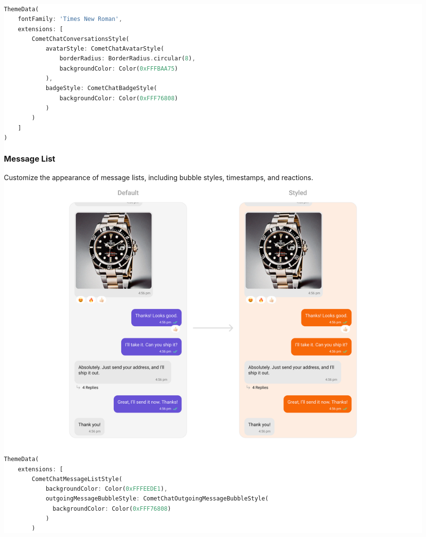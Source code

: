 <Tabs>
<TabItem value="Dart" label="Dart">

```dart
ThemeData(
    fontFamily: 'Times New Roman',
    extensions: [
        CometChatConversationsStyle(
            avatarStyle: CometChatAvatarStyle(
                borderRadius: BorderRadius.circular(8),
                backgroundColor: Color(0xFFFBAA75)
            ),
            badgeStyle: CometChatBadgeStyle(
                backgroundColor: Color(0xFFF76808)
            )
        )
    ]
)
```

</TabItem>

</Tabs>

### Message List
Customize the appearance of message lists, including bubble styles, timestamps, and reactions.
![](../assets/theming/component_styling/message_list_styling.png)
<Tabs>
<TabItem value="Dart" label="Dart">
```dart
ThemeData(
    extensions: [
        CometChatMessageListStyle(
            backgroundColor: Color(0xFFFEEDE1),
            outgoingMessageBubbleStyle: CometChatOutgoingMessageBubbleStyle(
              backgroundColor: Color(0xFFF76808)
            )
        )
```